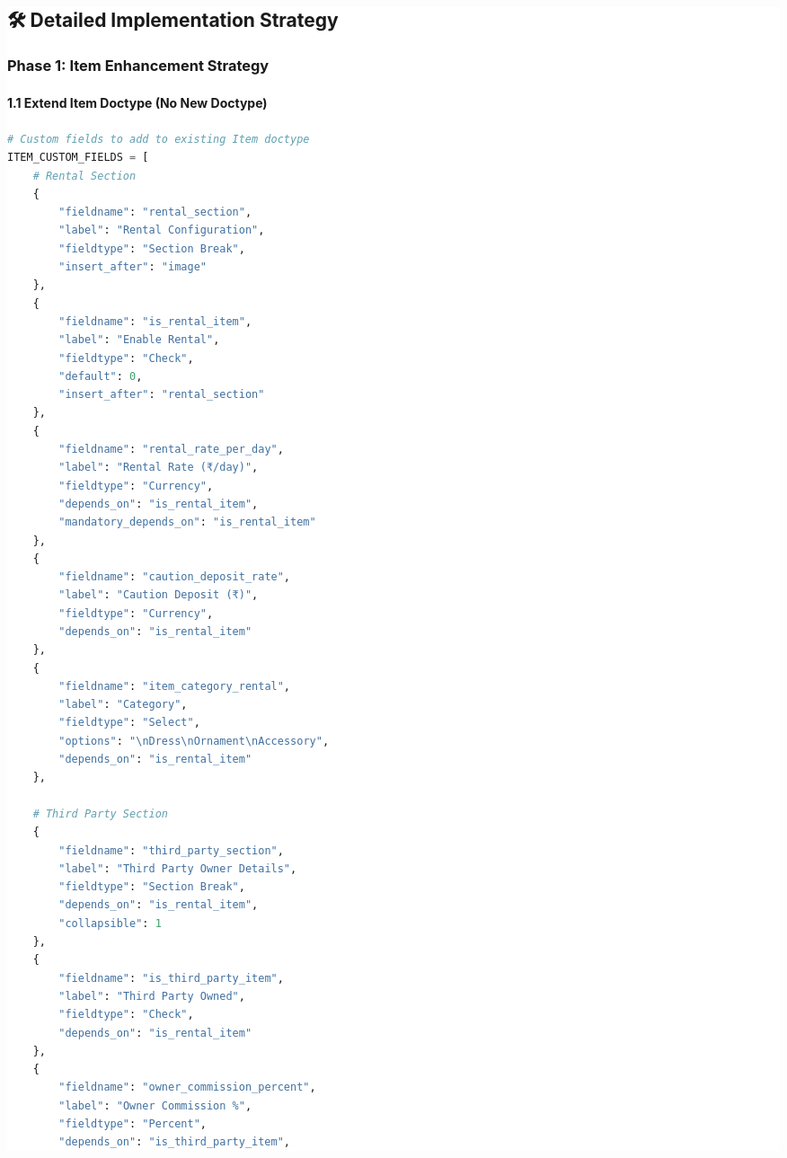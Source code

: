 
## 🛠️ Detailed Implementation Strategy

### Phase 1: Item Enhancement Strategy

#### 1.1 Extend Item Doctype (No New Doctype)
```python
# Custom fields to add to existing Item doctype
ITEM_CUSTOM_FIELDS = [
    # Rental Section
    {
        "fieldname": "rental_section",
        "label": "Rental Configuration", 
        "fieldtype": "Section Break",
        "insert_after": "image"
    },
    {
        "fieldname": "is_rental_item",
        "label": "Enable Rental",
        "fieldtype": "Check",
        "default": 0,
        "insert_after": "rental_section"
    },
    {
        "fieldname": "rental_rate_per_day", 
        "label": "Rental Rate (₹/day)",
        "fieldtype": "Currency",
        "depends_on": "is_rental_item",
        "mandatory_depends_on": "is_rental_item"
    },
    {
        "fieldname": "caution_deposit_rate",
        "label": "Caution Deposit (₹)",
        "fieldtype": "Currency", 
        "depends_on": "is_rental_item"
    },
    {
        "fieldname": "item_category_rental",
        "label": "Category",
        "fieldtype": "Select",
        "options": "\nDress\nOrnament\nAccessory",
        "depends_on": "is_rental_item"
    },
    
    # Third Party Section
    {
        "fieldname": "third_party_section",
        "label": "Third Party Owner Details",
        "fieldtype": "Section Break",
        "depends_on": "is_rental_item",
        "collapsible": 1
    },
    {
        "fieldname": "is_third_party_item", 
        "label": "Third Party Owned",
        "fieldtype": "Check",
        "depends_on": "is_rental_item"
    },
    {
        "fieldname": "owner_commission_percent",
        "label": "Owner Commission %",
        "fieldtype": "Percent",
        "depends_on": "is_third_party_item",
```